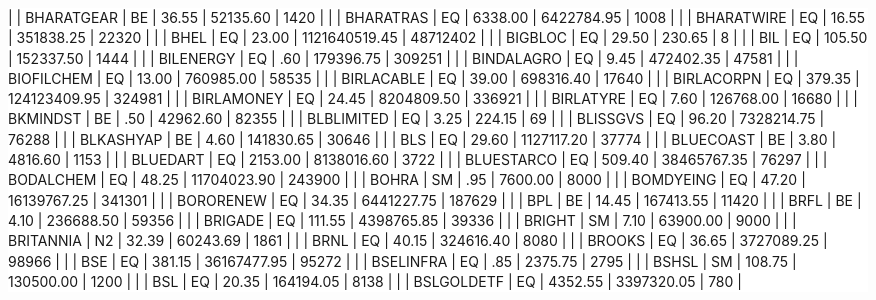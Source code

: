 |  | BHARATGEAR | BE | 36.55 | 52135.60 | 1420 |
|  | BHARATRAS | EQ | 6338.00 | 6422784.95 | 1008 |
|  | BHARATWIRE | EQ | 16.55 | 351838.25 | 22320 |
|  | BHEL | EQ | 23.00 | 1121640519.45 | 48712402 |
|  | BIGBLOC | EQ | 29.50 | 230.65 | 8 |
|  | BIL | EQ | 105.50 | 152337.50 | 1444 |
|  | BILENERGY | EQ | .60 | 179396.75 | 309251 |
|  | BINDALAGRO | EQ | 9.45 | 472402.35 | 47581 |
|  | BIOFILCHEM | EQ | 13.00 | 760985.00 | 58535 |
|  | BIRLACABLE | EQ | 39.00 | 698316.40 | 17640 |
|  | BIRLACORPN | EQ | 379.35 | 124123409.95 | 324981 |
|  | BIRLAMONEY | EQ | 24.45 | 8204809.50 | 336921 |
|  | BIRLATYRE | EQ | 7.60 | 126768.00 | 16680 |
|  | BKMINDST | BE | .50 | 42962.60 | 82355 |
|  | BLBLIMITED | EQ | 3.25 | 224.15 | 69 |
|  | BLISSGVS | EQ | 96.20 | 7328214.75 | 76288 |
|  | BLKASHYAP | BE | 4.60 | 141830.65 | 30646 |
|  | BLS | EQ | 29.60 | 1127117.20 | 37774 |
|  | BLUECOAST | BE | 3.80 | 4816.60 | 1153 |
|  | BLUEDART | EQ | 2153.00 | 8138016.60 | 3722 |
|  | BLUESTARCO | EQ | 509.40 | 38465767.35 | 76297 |
|  | BODALCHEM | EQ | 48.25 | 11704023.90 | 243900 |
|  | BOHRA | SM | .95 | 7600.00 | 8000 |
|  | BOMDYEING | EQ | 47.20 | 16139767.25 | 341301 |
|  | BORORENEW | EQ | 34.35 | 6441227.75 | 187629 |
|  | BPL | BE | 14.45 | 167413.55 | 11420 |
|  | BRFL | BE | 4.10 | 236688.50 | 59356 |
|  | BRIGADE | EQ | 111.55 | 4398765.85 | 39336 |
|  | BRIGHT | SM | 7.10 | 63900.00 | 9000 |
|  | BRITANNIA | N2 | 32.39 | 60243.69 | 1861 |
|  | BRNL | EQ | 40.15 | 324616.40 | 8080 |
|  | BROOKS | EQ | 36.65 | 3727089.25 | 98966 |
|  | BSE | EQ | 381.15 | 36167477.95 | 95272 |
|  | BSELINFRA | EQ | .85 | 2375.75 | 2795 |
|  | BSHSL | SM | 108.75 | 130500.00 | 1200 |
|  | BSL | EQ | 20.35 | 164194.05 | 8138 |
|  | BSLGOLDETF | EQ | 4352.55 | 3397320.05 | 780 |